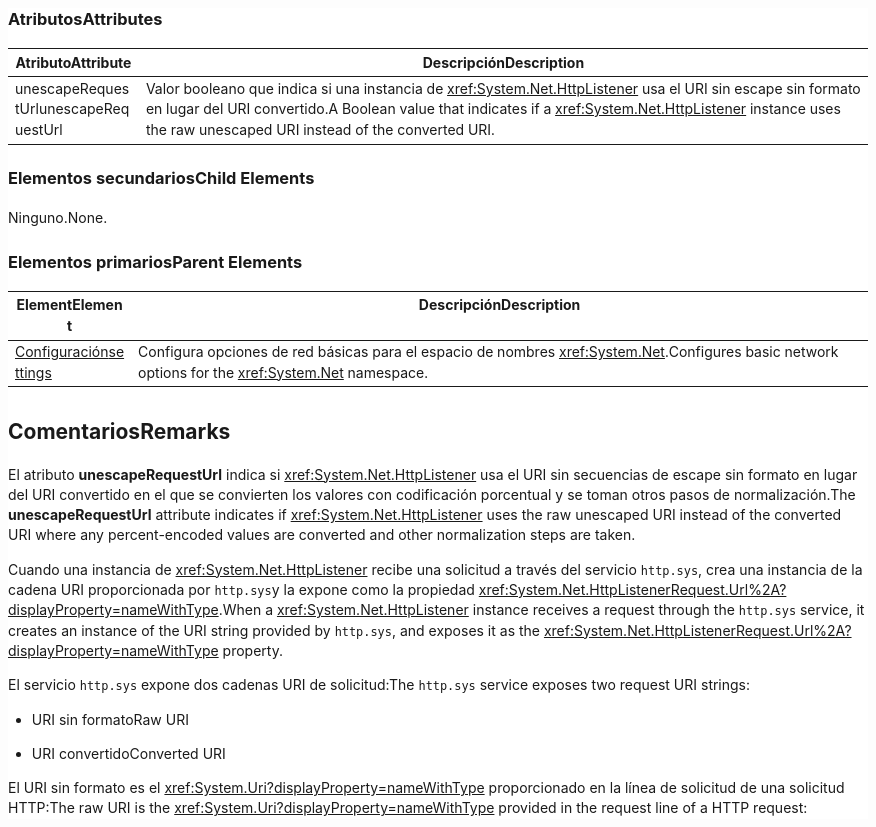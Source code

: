 ### <a name="attributes"></a><span data-ttu-id="76079-112">Atributos</span><span class="sxs-lookup"><span data-stu-id="76079-112">Attributes</span></span>  
  
|<span data-ttu-id="76079-113">Atributo</span><span class="sxs-lookup"><span data-stu-id="76079-113">Attribute</span></span>|<span data-ttu-id="76079-114">Descripción</span><span class="sxs-lookup"><span data-stu-id="76079-114">Description</span></span>|  
|---------------|-----------------|  
|<span data-ttu-id="76079-115">unescapeRequestUrl</span><span class="sxs-lookup"><span data-stu-id="76079-115">unescapeRequestUrl</span></span>|<span data-ttu-id="76079-116">Valor booleano que indica si una instancia de <xref:System.Net.HttpListener> usa el URI sin escape sin formato en lugar del URI convertido.</span><span class="sxs-lookup"><span data-stu-id="76079-116">A Boolean value that indicates if a <xref:System.Net.HttpListener> instance uses the raw unescaped URI instead of the converted URI.</span></span>|  
  
### <a name="child-elements"></a><span data-ttu-id="76079-117">Elementos secundarios</span><span class="sxs-lookup"><span data-stu-id="76079-117">Child Elements</span></span>  
 <span data-ttu-id="76079-118">Ninguno.</span><span class="sxs-lookup"><span data-stu-id="76079-118">None.</span></span>  
  
### <a name="parent-elements"></a><span data-ttu-id="76079-119">Elementos primarios</span><span class="sxs-lookup"><span data-stu-id="76079-119">Parent Elements</span></span>  
  
|<span data-ttu-id="76079-120">**Element**</span><span class="sxs-lookup"><span data-stu-id="76079-120">**Element**</span></span>|<span data-ttu-id="76079-121">**Descripción**</span><span class="sxs-lookup"><span data-stu-id="76079-121">**Description**</span></span>|  
|-----------------|---------------------|  
|[<span data-ttu-id="76079-122">Configuración</span><span class="sxs-lookup"><span data-stu-id="76079-122">settings</span></span>](settings-element-network-settings.md)|<span data-ttu-id="76079-123">Configura opciones de red básicas para el espacio de nombres <xref:System.Net>.</span><span class="sxs-lookup"><span data-stu-id="76079-123">Configures basic network options for the <xref:System.Net> namespace.</span></span>|  
  
## <a name="remarks"></a><span data-ttu-id="76079-124">Comentarios</span><span class="sxs-lookup"><span data-stu-id="76079-124">Remarks</span></span>  
 <span data-ttu-id="76079-125">El atributo **unescapeRequestUrl** indica si <xref:System.Net.HttpListener> usa el URI sin secuencias de escape sin formato en lugar del URI convertido en el que se convierten los valores con codificación porcentual y se toman otros pasos de normalización.</span><span class="sxs-lookup"><span data-stu-id="76079-125">The **unescapeRequestUrl** attribute indicates if <xref:System.Net.HttpListener> uses the raw unescaped URI instead of the converted URI where any percent-encoded values are converted and other normalization steps are taken.</span></span>  
  
 <span data-ttu-id="76079-126">Cuando una instancia de <xref:System.Net.HttpListener> recibe una solicitud a través del servicio `http.sys`, crea una instancia de la cadena URI proporcionada por `http.sys`y la expone como la propiedad <xref:System.Net.HttpListenerRequest.Url%2A?displayProperty=nameWithType>.</span><span class="sxs-lookup"><span data-stu-id="76079-126">When a <xref:System.Net.HttpListener> instance receives a request through the `http.sys` service, it creates an instance of the URI string provided by `http.sys`, and exposes it as the <xref:System.Net.HttpListenerRequest.Url%2A?displayProperty=nameWithType> property.</span></span>  
  
 <span data-ttu-id="76079-127">El servicio `http.sys` expone dos cadenas URI de solicitud:</span><span class="sxs-lookup"><span data-stu-id="76079-127">The `http.sys` service exposes two request URI strings:</span></span>  
  
- <span data-ttu-id="76079-128">URI sin formato</span><span class="sxs-lookup"><span data-stu-id="76079-128">Raw URI</span></span>  
  
- <span data-ttu-id="76079-129">URI convertido</span><span class="sxs-lookup"><span data-stu-id="76079-129">Converted URI</span></span>  
  
 <span data-ttu-id="76079-130">El URI sin formato es el <xref:System.Uri?displayProperty=nameWithType> proporcionado en la línea de solicitud de una solicitud HTTP:</span><span class="sxs-lookup"><span data-stu-id="76079-130">The raw URI is the <xref:System.Uri?displayProperty=nameWithType> provided in the request line of a HTTP request:</span></span>  
  